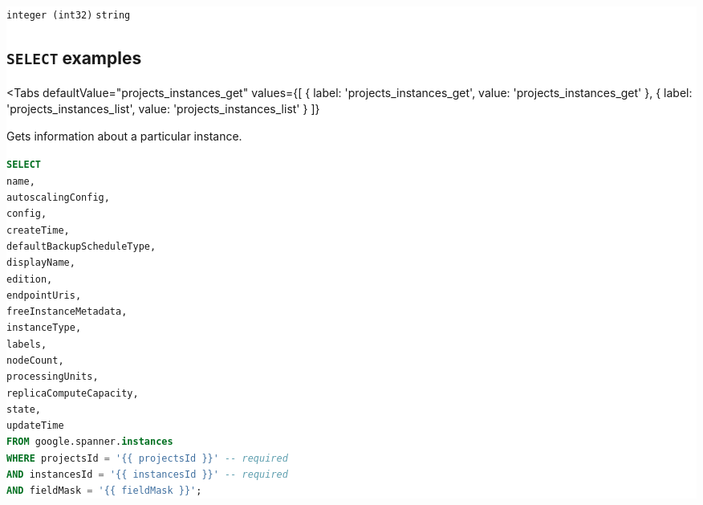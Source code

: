 </tr>
<tr id="parameter-pageSize">
    <td><CopyableCode code="pageSize" /></td>
    <td><code>integer (int32)</code></td>
    <td></td>
</tr>
<tr id="parameter-pageToken">
    <td><CopyableCode code="pageToken" /></td>
    <td><code>string</code></td>
    <td></td>
</tr>
</tbody>
</table>

## `SELECT` examples

<Tabs
    defaultValue="projects_instances_get"
    values={[
        { label: 'projects_instances_get', value: 'projects_instances_get' },
        { label: 'projects_instances_list', value: 'projects_instances_list' }
    ]}
>
<TabItem value="projects_instances_get">

Gets information about a particular instance.

```sql
SELECT
name,
autoscalingConfig,
config,
createTime,
defaultBackupScheduleType,
displayName,
edition,
endpointUris,
freeInstanceMetadata,
instanceType,
labels,
nodeCount,
processingUnits,
replicaComputeCapacity,
state,
updateTime
FROM google.spanner.instances
WHERE projectsId = '{{ projectsId }}' -- required
AND instancesId = '{{ instancesId }}' -- required
AND fieldMask = '{{ fieldMask }}';
```
</TabItem>
<TabItem value="projects_instances_list">
